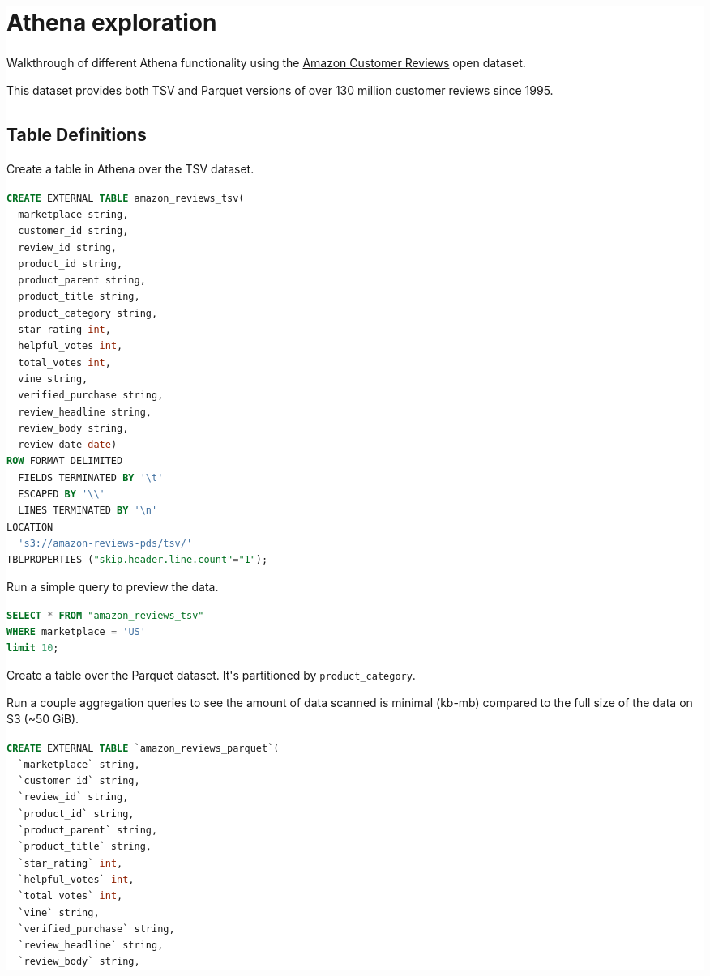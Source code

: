 # Athena exploration

Walkthrough of different Athena functionality using the [Amazon Customer Reviews](https://registry.opendata.aws/amazon-reviews/) open dataset.

This dataset provides both TSV and Parquet versions of over 130 million customer reviews since 1995.

## Table Definitions

Create a table in Athena over the TSV dataset. 

```sql
CREATE EXTERNAL TABLE amazon_reviews_tsv(
  marketplace string, 
  customer_id string, 
  review_id string, 
  product_id string, 
  product_parent string, 
  product_title string, 
  product_category string, 
  star_rating int, 
  helpful_votes int, 
  total_votes int, 
  vine string, 
  verified_purchase string, 
  review_headline string, 
  review_body string, 
  review_date date)
ROW FORMAT DELIMITED
  FIELDS TERMINATED BY '\t'
  ESCAPED BY '\\'
  LINES TERMINATED BY '\n'
LOCATION
  's3://amazon-reviews-pds/tsv/'
TBLPROPERTIES ("skip.header.line.count"="1");
```

Run a simple query to preview the data.

```sql
SELECT * FROM "amazon_reviews_tsv"
WHERE marketplace = 'US'
limit 10;
```

Create a table over the Parquet dataset. It's partitioned by `product_category`.

Run a couple aggregation queries to see the amount of data scanned is minimal (kb-mb) compared to the full size of the data on S3 (~50 GiB).

```sql
CREATE EXTERNAL TABLE `amazon_reviews_parquet`(
  `marketplace` string, 
  `customer_id` string, 
  `review_id` string, 
  `product_id` string, 
  `product_parent` string, 
  `product_title` string, 
  `star_rating` int, 
  `helpful_votes` int, 
  `total_votes` int, 
  `vine` string, 
  `verified_purchase` string, 
  `review_headline` string, 
  `review_body` string, 
```